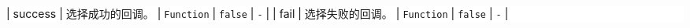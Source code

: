 | success     | 选择成功的回调。                                                            | `Function`          | `false`  | `-`                    |
| fail        | 选择失败的回调。                                                            | `Function`          | `false`  | `-`                    |
